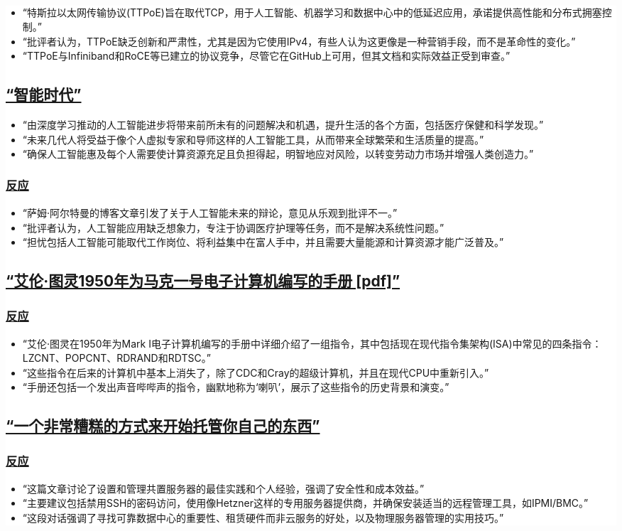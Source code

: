 - “特斯拉以太网传输协议(TTPoE)旨在取代TCP，用于人工智能、机器学习和数据中心中的低延迟应用，承诺提供高性能和分布式拥塞控制。”
- “批评者认为，TTPoE缺乏创新和严肃性，尤其是因为它使用IPv4，有些人认为这更像是一种营销手段，而不是革命性的变化。”
- “TTPoE与Infiniband和RoCE等已建立的协议竞争，尽管它在GitHub上可用，但其文档和实际效益正受到审查。”

## [“智能时代”](https://ia.samaltman.com/)

- “由深度学习推动的人工智能进步将带来前所未有的问题解决和机遇，提升生活的各个方面，包括医疗保健和科学发现。”
- “未来几代人将受益于像个人虚拟专家和导师这样的人工智能工具，从而带来全球繁荣和生活质量的提高。”
- “确保人工智能惠及每个人需要使计算资源充足且负担得起，明智地应对风险，以转变劳动力市场并增强人类创造力。”

### [反应](https://news.ycombinator.com/item?id=41628167)

- “萨姆·阿尔特曼的博客文章引发了关于人工智能未来的辩论，意见从乐观到批评不一。”
- “批评者认为，人工智能应用缺乏想象力，专注于协调医疗护理等任务，而不是解决系统性问题。”
- “担忧包括人工智能可能取代工作岗位、将利益集中在富人手中，并且需要大量能源和计算资源才能广泛普及。”

## [“艾伦·图灵1950年为马克一号电子计算机编写的手册 [pdf]”](https://archive.computerhistory.org/resources/text/Knuth_Don_X4100/PDF_index/k-4-pdf/k-4-u2780-Manchester-Mark-I-manual.pdf)

### [反应](https://news.ycombinator.com/item?id=41622419)

- “艾伦·图灵在1950年为Mark I电子计算机编写的手册中详细介绍了一组指令，其中包括现在现代指令集架构(ISA)中常见的四条指令：LZCNT、POPCNT、RDRAND和RDTSC。”
- “这些指令在后来的计算机中基本上消失了，除了CDC和Cray的超级计算机，并且在现代CPU中重新引入。”
- “手册还包括一个发出声音哔哔声的指令，幽默地称为‘喇叭’，展示了这些指令的历史背景和演变。”

## [“一个非常糟糕的方式来开始托管你自己的东西”](http://rachelbythebay.com/w/2024/09/22/colo/)

### [反应](https://news.ycombinator.com/item?id=41622653)

- “这篇文章讨论了设置和管理共置服务器的最佳实践和个人经验，强调了安全性和成本效益。”
- “主要建议包括禁用SSH的密码访问，使用像Hetzner这样的专用服务器提供商，并确保安装适当的远程管理工具，如IPMI/BMC。”
- “这段对话强调了寻找可靠数据中心的重要性、租赁硬件而非云服务的好处，以及物理服务器管理的实用技巧。”

<head>
  <meta property="og:title" content="“我设计了一个受迪特·拉姆斯启发的iPhone底座”" />
  <meta property="og:type" content="website" />
  <meta property="og:image" content="https://og.cho.sh/api/og/?title=%E2%80%9C%E6%88%91%E8%AE%BE%E8%AE%A1%E4%BA%86%E4%B8%80%E4%B8%AA%E5%8F%97%E8%BF%AA%E7%89%B9%C2%B7%E6%8B%89%E5%A7%86%E6%96%AF%E5%90%AF%E5%8F%91%E7%9A%84iPhone%E5%BA%95%E5%BA%A7%E2%80%9D&subheading=2024%E5%B9%B49%E6%9C%8823%E6%97%A5%E6%98%9F%E6%9C%9F%E4%B8%80%3A%20%E9%BB%91%E5%AE%A2%E6%96%B0%E9%97%BB%E6%91%98%E8%A6%81" />
</head>
